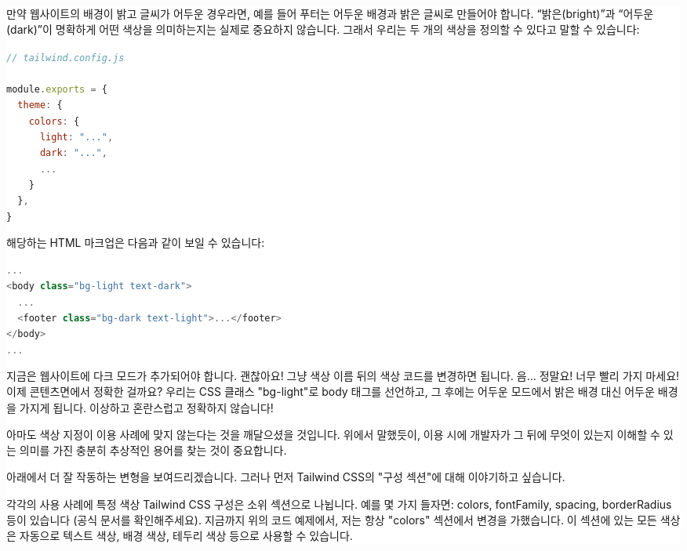  <script>
  (adsbygoogle = window.adsbygoogle || []).push({});
  </script>

만약 웹사이트의 배경이 밝고 글씨가 어두운 경우라면, 예를 들어 푸터는 어두운 배경과 밝은 글씨로 만들어야 합니다. “밝은(bright)”과 “어두운(dark)”이 명확하게 어떤 색상을 의미하는지는 실제로 중요하지 않습니다. 그래서 우리는 두 개의 색상을 정의할 수 있다고 말할 수 있습니다:

```js
// tailwind.config.js

module.exports = {
  theme: {
    colors: {
      light: "...",
      dark: "...",
      ...
    }
  },
}
```

해당하는 HTML 마크업은 다음과 같이 보일 수 있습니다:

```js
...
<body class="bg-light text-dark">
  ...
  <footer class="bg-dark text-light">...</footer>
</body>
...
```



<ins class="adsbygoogle"
  style="display:block"
  data-ad-client="ca-pub-4877378276818686"
  data-ad-slot="9743150776"
  data-ad-format="auto"
  data-full-width-responsive="true"></ins>

  <script>
  (adsbygoogle = window.adsbygoogle || []).push({});
  </script>

지금은 웹사이트에 다크 모드가 추가되어야 합니다. 괜찮아요! 그냥 색상 이름 뒤의 색상 코드를 변경하면 됩니다. 음... 정말요! 너무 빨리 가지 마세요! 이제 콘텐츠면에서 정확한 걸까요? 우리는 CSS 클래스 "bg-light"로 body 태그를 선언하고, 그 후에는 어두운 모드에서 밝은 배경 대신 어두운 배경을 가지게 됩니다. 이상하고 혼란스럽고 정확하지 않습니다!

아마도 색상 지정이 이용 사례에 맞지 않는다는 것을 깨달으셨을 것입니다. 위에서 말했듯이, 이용 시에 개발자가 그 뒤에 무엇이 있는지 이해할 수 있는 의미를 가진 충분히 추상적인 용어를 찾는 것이 중요합니다.

아래에서 더 잘 작동하는 변형을 보여드리겠습니다. 그러나 먼저 Tailwind CSS의 "구성 섹션"에 대해 이야기하고 싶습니다.

각각의 사용 사례에 특정 색상
Tailwind CSS 구성은 소위 섹션으로 나뉩니다. 예를 몇 가지 들자면: colors, fontFamily, spacing, borderRadius 등이 있습니다 (공식 문서를 확인해주세요). 지금까지 위의 코드 예제에서, 저는 항상 "colors" 섹션에서 변경을 가했습니다. 이 섹션에 있는 모든 색상은 자동으로 텍스트 색상, 배경 색상, 테두리 색상 등으로 사용할 수 있습니다.
